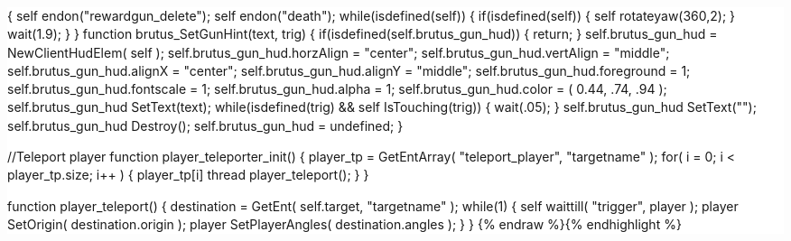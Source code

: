 {
    self endon("rewardgun_delete");
    self endon("death");
    while(isdefined(self))
    {
        if(isdefined(self))
        {
            self rotateyaw(360,2);
        }
        wait(1.9);
    }
}
function brutus_SetGunHint(text, trig)
{
    if(isdefined(self.brutus_gun_hud))
    {
        return;
    }
    self.brutus_gun_hud = NewClientHudElem( self );
    self.brutus_gun_hud.horzAlign = "center";
    self.brutus_gun_hud.vertAlign = "middle";
    self.brutus_gun_hud.alignX = "center";
    self.brutus_gun_hud.alignY = "middle";
    self.brutus_gun_hud.foreground = 1;
    self.brutus_gun_hud.fontscale = 1;
    self.brutus_gun_hud.alpha = 1;
    self.brutus_gun_hud.color = ( 0.44, .74, .94 );
    self.brutus_gun_hud SetText(text);
    while(isdefined(trig) &amp;&amp; self IsTouching(trig))
    {
        wait(.05);
    }
    self.brutus_gun_hud SetText("");
    self.brutus_gun_hud Destroy();
    self.brutus_gun_hud = undefined;
}


//Teleport player
function player_teleporter_init()
{
    player_tp = GetEntArray( "teleport_player", "targetname" );
    for( i = 0; i &lt; player_tp.size; i++ )
    {
        player_tp[i] thread player_teleport();
    }
}

function player_teleport()
{
    destination = GetEnt( self.target, "targetname" );
    while(1)
    {
        self waittill( "trigger", player );
        player SetOrigin( destination.origin );
        player SetPlayerAngles( destination.angles );
    }
}
{% endraw %}{% endhighlight %}
